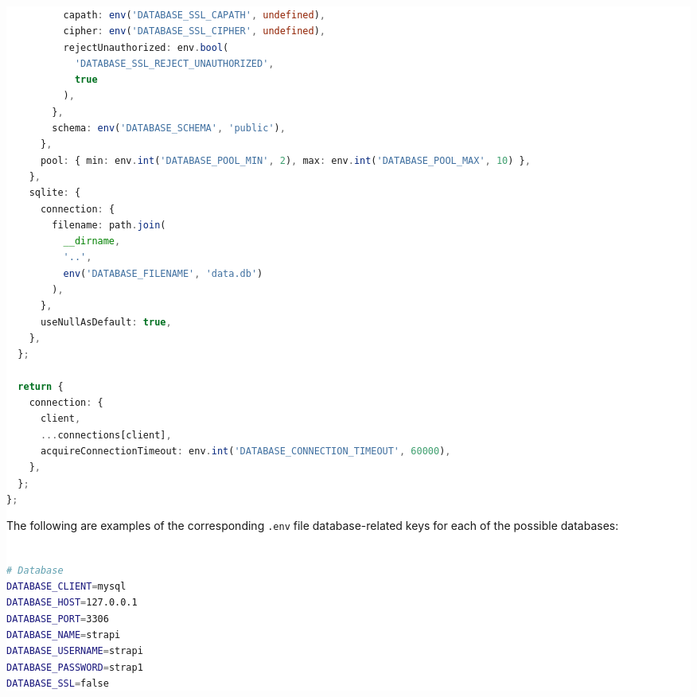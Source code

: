 ```ts
          capath: env('DATABASE_SSL_CAPATH', undefined),
          cipher: env('DATABASE_SSL_CIPHER', undefined),
          rejectUnauthorized: env.bool(
            'DATABASE_SSL_REJECT_UNAUTHORIZED',
            true
          ),
        },
        schema: env('DATABASE_SCHEMA', 'public'),
      },
      pool: { min: env.int('DATABASE_POOL_MIN', 2), max: env.int('DATABASE_POOL_MAX', 10) },
    },
    sqlite: {
      connection: {
        filename: path.join(
          __dirname,
          '..',
          env('DATABASE_FILENAME', 'data.db')
        ),
      },
      useNullAsDefault: true,
    },
  };

  return {
    connection: {
      client,
      ...connections[client],
      acquireConnectionTimeout: env.int('DATABASE_CONNECTION_TIMEOUT', 60000),
    },
  };
};
```

</TabItem>
</Tabs>

The following are examples of the corresponding `.env` file database-related keys for each of the possible databases:

<Tabs>
<TabItem value="mysql"label="MySQL or MariaDB">

```bash

# Database
DATABASE_CLIENT=mysql
DATABASE_HOST=127.0.0.1
DATABASE_PORT=3306
DATABASE_NAME=strapi
DATABASE_USERNAME=strapi
DATABASE_PASSWORD=strap1
DATABASE_SSL=false
```
